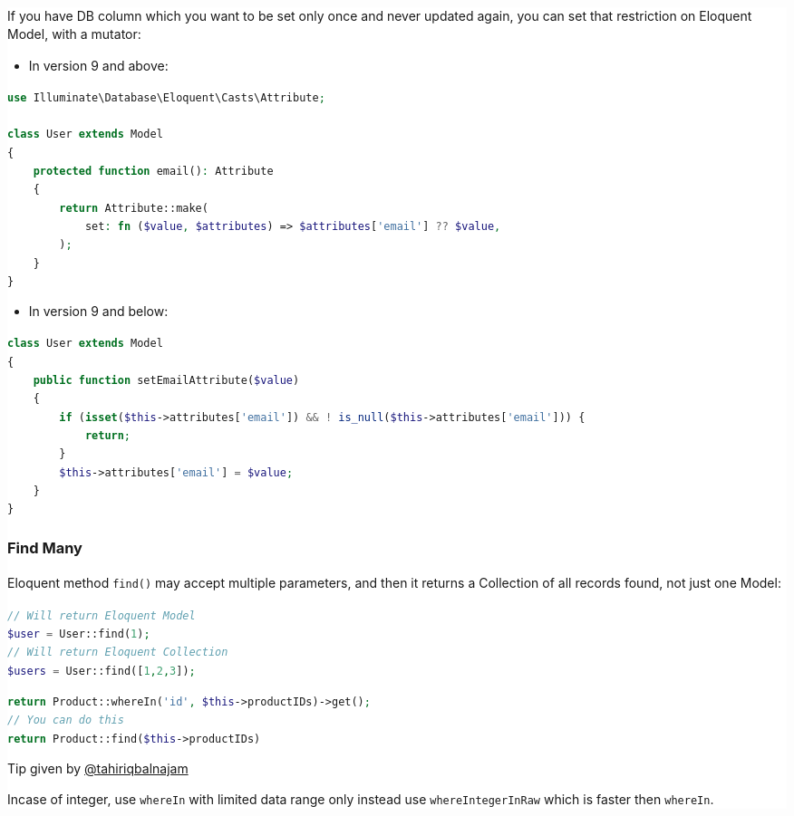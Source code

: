 If you have DB column which you want to be set only once and never updated again, you can set that restriction on Eloquent Model, with a mutator:

- In version 9 and above:

```php
use Illuminate\Database\Eloquent\Casts\Attribute;

class User extends Model
{
    protected function email(): Attribute
    {
        return Attribute::make(
            set: fn ($value, $attributes) => $attributes['email'] ?? $value,
        );
    }
}
```

- In version 9 and below:

```php
class User extends Model
{
    public function setEmailAttribute($value)
    {
        if (isset($this->attributes['email']) && ! is_null($this->attributes['email'])) {
            return;
        }
        $this->attributes['email'] = $value;
    }
}
```

### Find Many

Eloquent method `find()` may accept multiple parameters, and then it returns a Collection of all records found, not just one Model:

```php
// Will return Eloquent Model
$user = User::find(1);
// Will return Eloquent Collection
$users = User::find([1,2,3]);
```

```php
return Product::whereIn('id', $this->productIDs)->get();
// You can do this
return Product::find($this->productIDs)
```

Tip given by [@tahiriqbalnajam](https://twitter.com/tahiriqbalnajam/status/1436120403655671817)

Incase of integer, use `whereIn` with limited data range only instead use `whereIntegerInRaw` which is faster then `whereIn`.
